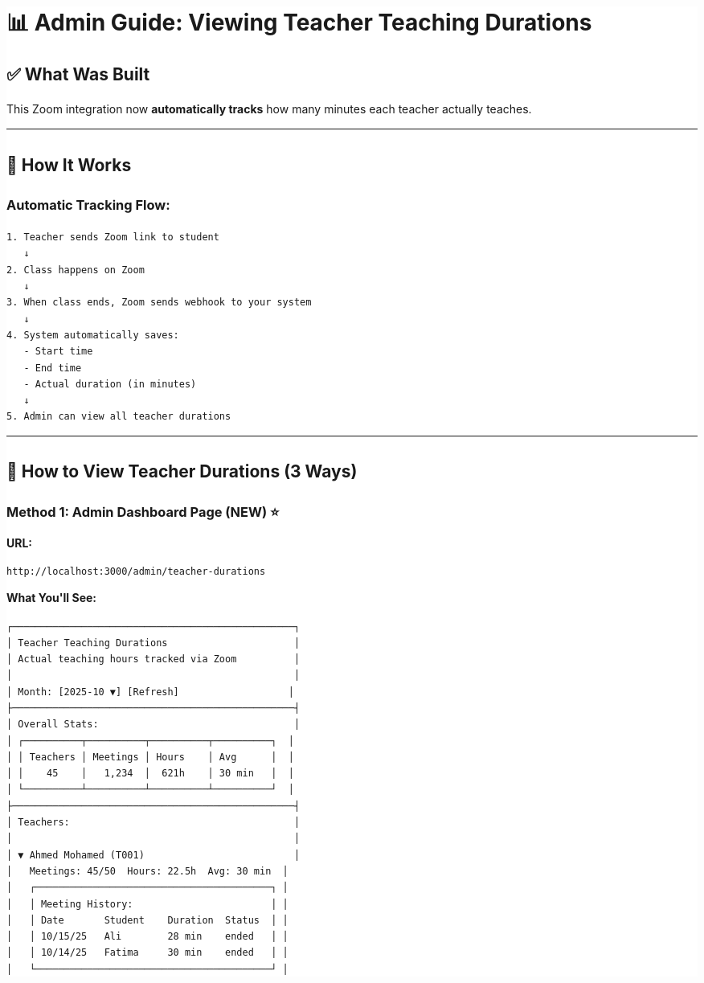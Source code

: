 # 📊 Admin Guide: Viewing Teacher Teaching Durations

## ✅ What Was Built

This Zoom integration now **automatically tracks** how many minutes each teacher actually teaches.

---

## 🎯 How It Works

### Automatic Tracking Flow:

```
1. Teacher sends Zoom link to student
   ↓
2. Class happens on Zoom
   ↓
3. When class ends, Zoom sends webhook to your system
   ↓
4. System automatically saves:
   - Start time
   - End time
   - Actual duration (in minutes)
   ↓
5. Admin can view all teacher durations
```

---

## 📱 How to View Teacher Durations (3 Ways)

### Method 1: Admin Dashboard Page (NEW) ⭐

**URL:**

```
http://localhost:3000/admin/teacher-durations
```

**What You'll See:**

```
┌─────────────────────────────────────────────────┐
│ Teacher Teaching Durations                      │
│ Actual teaching hours tracked via Zoom          │
│                                                 │
│ Month: [2025-10 ▼] [Refresh]                   │
├─────────────────────────────────────────────────┤
│ Overall Stats:                                  │
│ ┌──────────┬──────────┬──────────┬──────────┐  │
│ │ Teachers │ Meetings │ Hours    │ Avg      │  │
│ │    45    │   1,234  │  621h    │ 30 min   │  │
│ └──────────┴──────────┴──────────┴──────────┘  │
├─────────────────────────────────────────────────┤
│ Teachers:                                       │
│                                                 │
│ ▼ Ahmed Mohamed (T001)                          │
│   Meetings: 45/50  Hours: 22.5h  Avg: 30 min  │
│   ┌─────────────────────────────────────────┐ │
│   │ Meeting History:                        │ │
│   │ Date       Student    Duration  Status  │ │
│   │ 10/15/25   Ali        28 min    ended   │ │
│   │ 10/14/25   Fatima     30 min    ended   │ │
│   └─────────────────────────────────────────┘ │
```